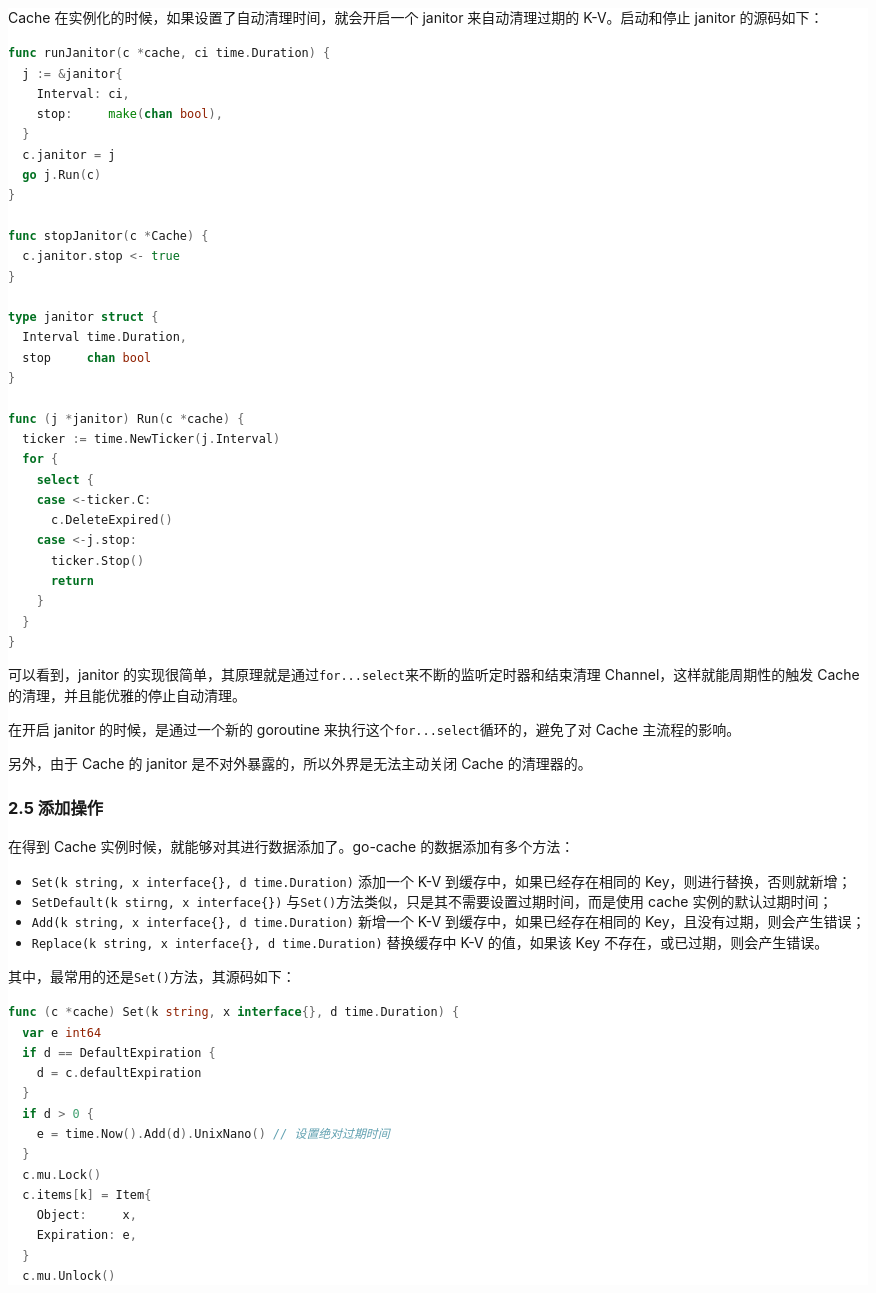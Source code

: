 Cache 在实例化的时候，如果设置了自动清理时间，就会开启一个 janitor 来自动清理过期的 K-V。启动和停止 janitor 的源码如下：

```go
func runJanitor(c *cache, ci time.Duration) {
  j := &janitor{
    Interval: ci,
    stop:     make(chan bool),
  }
  c.janitor = j
  go j.Run(c)
}

func stopJanitor(c *Cache) {
  c.janitor.stop <- true
}

type janitor struct {
  Interval time.Duration,
  stop     chan bool
}

func (j *janitor) Run(c *cache) {
  ticker := time.NewTicker(j.Interval)
  for {
    select {
    case <-ticker.C:
      c.DeleteExpired()
    case <-j.stop:
      ticker.Stop()
      return
    }
  }
}
```

可以看到，janitor 的实现很简单，其原理就是通过`for...select`来不断的监听定时器和结束清理 Channel，这样就能周期性的触发 Cache 的清理，并且能优雅的停止自动清理。

在开启 janitor 的时候，是通过一个新的 goroutine 来执行这个`for...select`循环的，避免了对 Cache 主流程的影响。

另外，由于 Cache 的 janitor 是不对外暴露的，所以外界是无法主动关闭 Cache 的清理器的。

### 2.5 添加操作

在得到 Cache 实例时候，就能够对其进行数据添加了。go-cache 的数据添加有多个方法：

* `Set(k string, x interface{}, d time.Duration)` 添加一个 K-V 到缓存中，如果已经存在相同的 Key，则进行替换，否则就新增；
* `SetDefault(k stirng, x interface{})` 与`Set()`方法类似，只是其不需要设置过期时间，而是使用 cache 实例的默认过期时间；
* `Add(k string, x interface{}, d time.Duration)` 新增一个 K-V 到缓存中，如果已经存在相同的 Key，且没有过期，则会产生错误；
* `Replace(k string, x interface{}, d time.Duration)` 替换缓存中 K-V 的值，如果该 Key 不存在，或已过期，则会产生错误。

其中，最常用的还是`Set()`方法，其源码如下：

```go
func (c *cache) Set(k string, x interface{}, d time.Duration) {
  var e int64
  if d == DefaultExpiration {
    d = c.defaultExpiration
  }
  if d > 0 {
    e = time.Now().Add(d).UnixNano() // 设置绝对过期时间
  }
  c.mu.Lock()
  c.items[k] = Item{
    Object:     x,
    Expiration: e,
  }
  c.mu.Unlock()
```